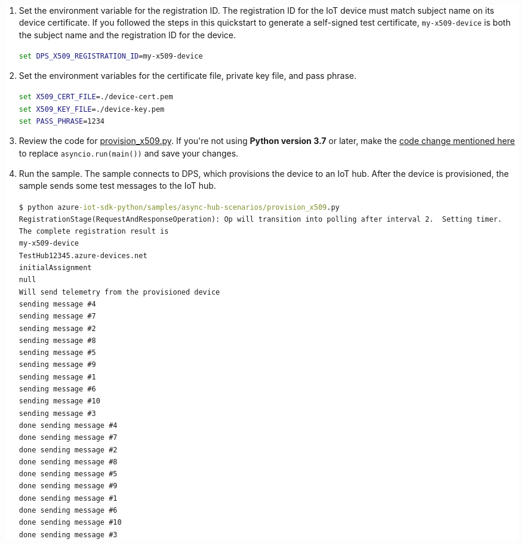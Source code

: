 1. Set the environment variable for the registration ID. The registration ID for the IoT device must match subject name on its device certificate. If you followed the steps in this quickstart to generate a self-signed test certificate, `my-x509-device` is both the subject name and the registration ID for the device.

    ```cmd
    set DPS_X509_REGISTRATION_ID=my-x509-device
    ```

1. Set the environment variables for the certificate file, private key file, and pass phrase.

    ```cmd
    set X509_CERT_FILE=./device-cert.pem
    set X509_KEY_FILE=./device-key.pem
    set PASS_PHRASE=1234
    ```

1. Review the code for [provision_x509.py](https://github.com/Azure/azure-iot-sdk-python/blob/v2/samples/async-hub-scenarios/provision_x509.py). If you're not using **Python version 3.7** or later, make the [code change mentioned here](https://github.com/Azure/azure-iot-sdk-python/tree/v2/samples/async-hub-scenarios#advanced-iot-hub-scenario-samples-for-the-azure-iot-hub-device-sdk) to replace `asyncio.run(main())` and save your changes.

1. Run the sample. The sample connects to DPS, which provisions the device to an IoT hub. After the device is provisioned, the sample sends some test messages to the IoT hub.

    ```cmd
    $ python azure-iot-sdk-python/samples/async-hub-scenarios/provision_x509.py
    RegistrationStage(RequestAndResponseOperation): Op will transition into polling after interval 2.  Setting timer.
    The complete registration result is
    my-x509-device
    TestHub12345.azure-devices.net
    initialAssignment
    null
    Will send telemetry from the provisioned device
    sending message #4
    sending message #7
    sending message #2
    sending message #8
    sending message #5
    sending message #9
    sending message #1
    sending message #6
    sending message #10
    sending message #3
    done sending message #4
    done sending message #7
    done sending message #2
    done sending message #8
    done sending message #5
    done sending message #9
    done sending message #1
    done sending message #6
    done sending message #10
    done sending message #3
    ```
